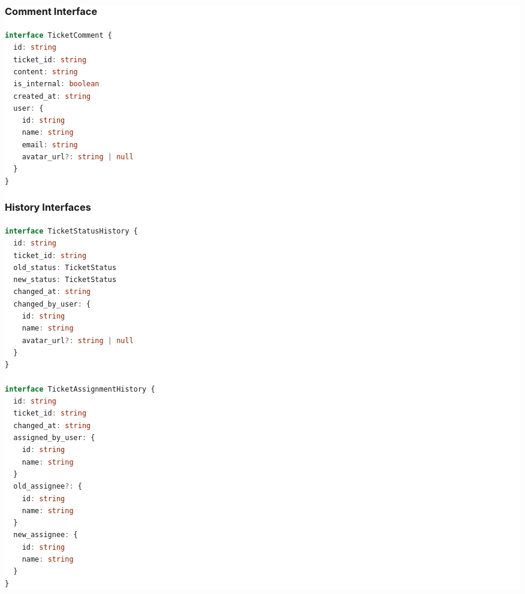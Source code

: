 ### Comment Interface

```typescript
interface TicketComment {
  id: string
  ticket_id: string
  content: string
  is_internal: boolean
  created_at: string
  user: {
    id: string
    name: string
    email: string
    avatar_url?: string | null
  }
}
```

### History Interfaces

```typescript
interface TicketStatusHistory {
  id: string
  ticket_id: string
  old_status: TicketStatus
  new_status: TicketStatus
  changed_at: string
  changed_by_user: {
    id: string
    name: string
    avatar_url?: string | null
  }
}

interface TicketAssignmentHistory {
  id: string
  ticket_id: string
  changed_at: string
  assigned_by_user: {
    id: string
    name: string
  }
  old_assignee?: {
    id: string
    name: string
  }
  new_assignee: {
    id: string
    name: string
  }
}
```

